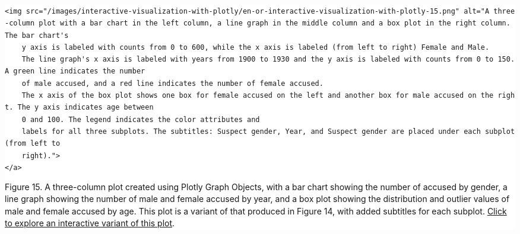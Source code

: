     <img src="/images/interactive-visualization-with-plotly/en-or-interactive-visualization-with-plotly-15.png" alt="A three-column plot with a bar chart in the left column, a line graph in the middle column and a box plot in the right column. The bar chart's
        y axis is labeled with counts from 0 to 600, while the x axis is labeled (from left to right) Female and Male.
        The line graph's x axis is labeled with years from 1900 to 1930 and the y axis is labeled with counts from 0 to 150. A green line indicates the number 
        of male accused, and a red line indicates the number of female accused.
        The x axis of the box plot shows one box for female accused on the left and another box for male accused on the right. The y axis indicates age between 
        0 and 100. The legend indicates the color attributes and
        labels for all three subplots. The subtitles: Suspect gender, Year, and Suspect gender are placed under each subplot (from left to
        right).">
	</a>
<figcaption>
    <p>Figure 15. A three-column plot created using Plotly Graph Objects, with a bar chart showing the number of accused by
        gender, a line graph showing the number of male and female accused by year, and a box plot showing the
        distribution and outlier values of male and female accused by age. This plot is a variant of that produced in
        Figure 14, with added subtitles for each subplot. <a href="/assets/interactive-visualization-with-plotly/interactive-visualization-with-plotly-15.html" target="_blank">Click to explore an interactive variant of this plot</a>.</p>
</figcaption>
</figure>
